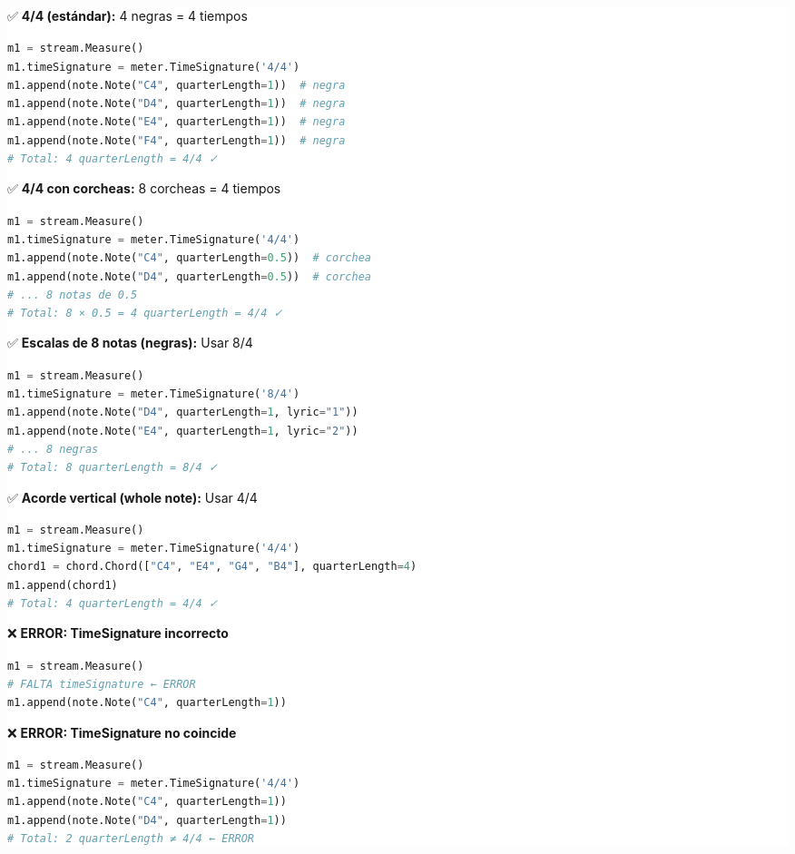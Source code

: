 ✅ **4/4 (estándar):** 4 negras = 4 tiempos
```python
m1 = stream.Measure()
m1.timeSignature = meter.TimeSignature('4/4')
m1.append(note.Note("C4", quarterLength=1))  # negra
m1.append(note.Note("D4", quarterLength=1))  # negra
m1.append(note.Note("E4", quarterLength=1))  # negra
m1.append(note.Note("F4", quarterLength=1))  # negra
# Total: 4 quarterLength = 4/4 ✓
```

✅ **4/4 con corcheas:** 8 corcheas = 4 tiempos
```python
m1 = stream.Measure()
m1.timeSignature = meter.TimeSignature('4/4')
m1.append(note.Note("C4", quarterLength=0.5))  # corchea
m1.append(note.Note("D4", quarterLength=0.5))  # corchea
# ... 8 notas de 0.5
# Total: 8 × 0.5 = 4 quarterLength = 4/4 ✓
```

✅ **Escalas de 8 notas (negras):** Usar 8/4
```python
m1 = stream.Measure()
m1.timeSignature = meter.TimeSignature('8/4')
m1.append(note.Note("D4", quarterLength=1, lyric="1"))
m1.append(note.Note("E4", quarterLength=1, lyric="2"))
# ... 8 negras
# Total: 8 quarterLength = 8/4 ✓
```

✅ **Acorde vertical (whole note):** Usar 4/4
```python
m1 = stream.Measure()
m1.timeSignature = meter.TimeSignature('4/4')
chord1 = chord.Chord(["C4", "E4", "G4", "B4"], quarterLength=4)
m1.append(chord1)
# Total: 4 quarterLength = 4/4 ✓
```

❌ **ERROR: TimeSignature incorrecto**
```python
m1 = stream.Measure()
# FALTA timeSignature ← ERROR
m1.append(note.Note("C4", quarterLength=1))
```

❌ **ERROR: TimeSignature no coincide**
```python
m1 = stream.Measure()
m1.timeSignature = meter.TimeSignature('4/4')
m1.append(note.Note("C4", quarterLength=1))
m1.append(note.Note("D4", quarterLength=1))
# Total: 2 quarterLength ≠ 4/4 ← ERROR
```
